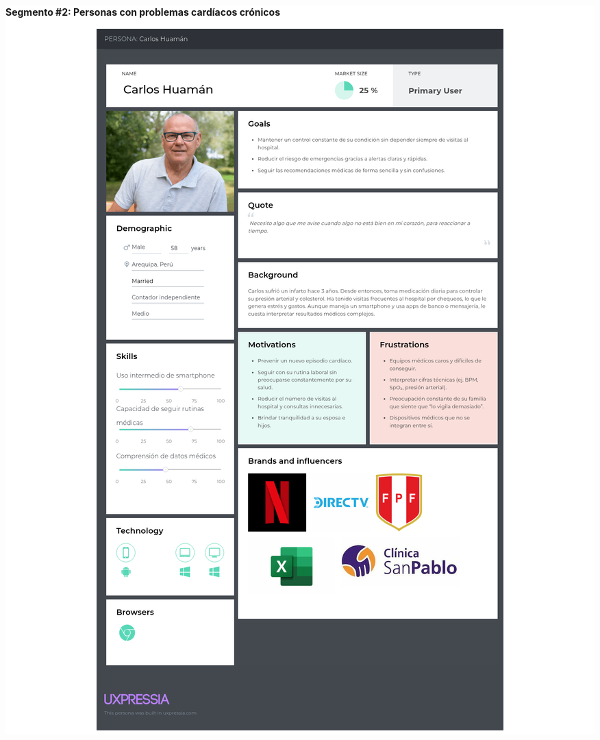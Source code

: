 **Segmento #2: Personas con problemas cardíacos crónicos**
<div align="center">
<img src="Images/Segmento_2_User_Persona.png" alt="Segmento 2" />
</div>

